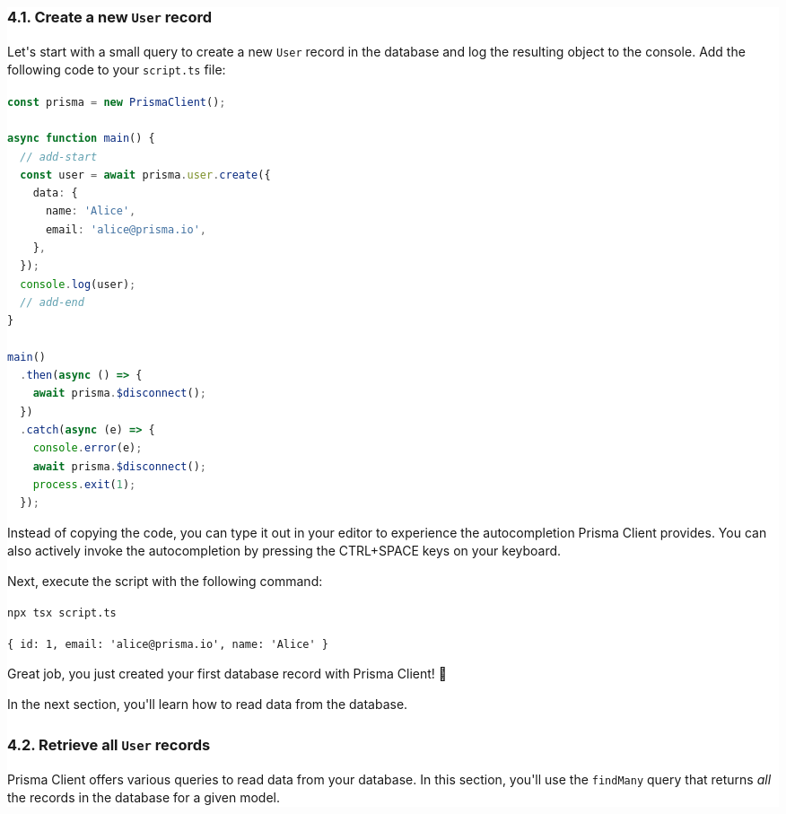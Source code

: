 ### 4.1. Create a new `User` record

Let's start with a small query to create a new `User` record in the database and log the resulting object to the console. Add the following code to your `script.ts` file:

```ts file=script.ts highlight=6-12;add showLineNumbers
const prisma = new PrismaClient();

async function main() {
  // add-start
  const user = await prisma.user.create({
    data: {
      name: 'Alice',
      email: 'alice@prisma.io',
    },
  });
  console.log(user);
  // add-end
}

main()
  .then(async () => {
    await prisma.$disconnect();
  })
  .catch(async (e) => {
    console.error(e);
    await prisma.$disconnect();
    process.exit(1);
  });
```

Instead of copying the code, you can type it out in your editor to experience the autocompletion Prisma Client provides. You can also actively invoke the autocompletion by pressing the CTRL+SPACE keys on your keyboard.

Next, execute the script with the following command:





```terminal
npx tsx script.ts
```



```code no-copy
{ id: 1, email: 'alice@prisma.io', name: 'Alice' }
```

Great job, you just created your first database record with Prisma Client! 🎉

In the next section, you'll learn how to read data from the database.

### 4.2. Retrieve all `User` records

Prisma Client offers various queries to read data from your database. In this section, you'll use the `findMany` query that returns _all_ the records in the database for a given model.
